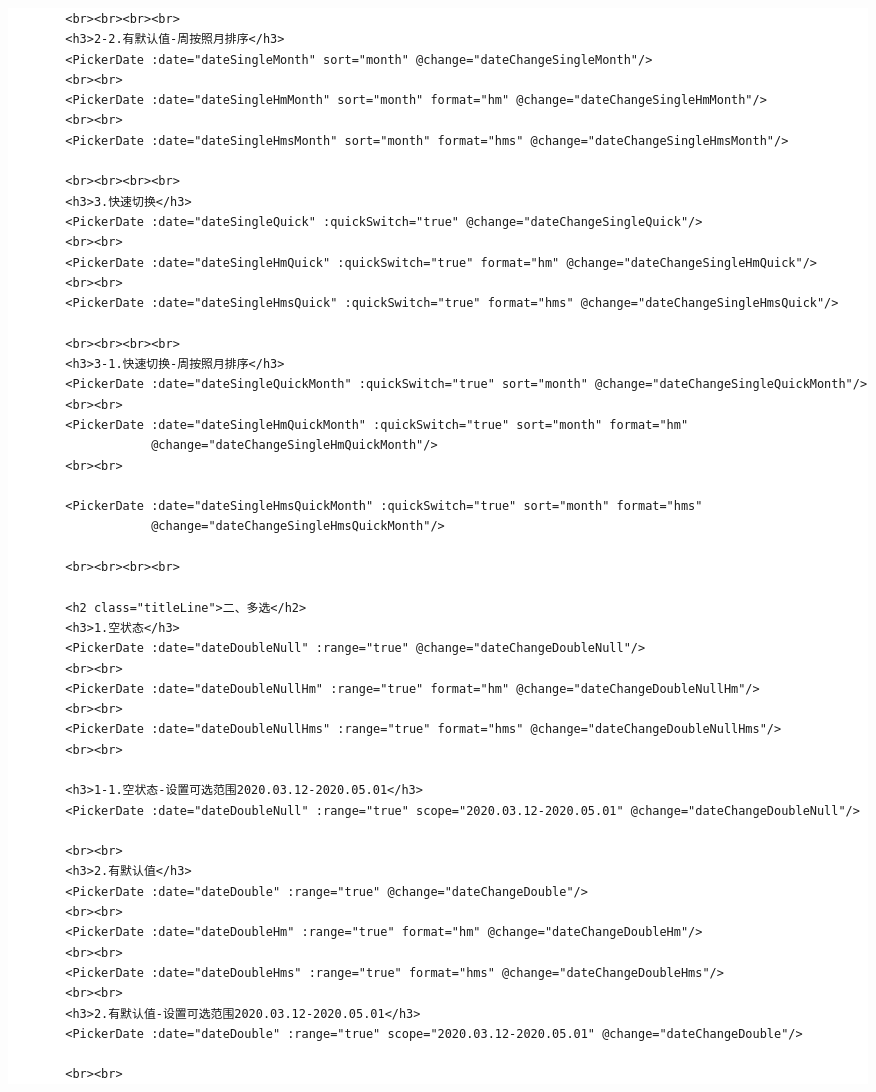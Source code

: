 ```vue
        <br><br><br><br>
        <h3>2-2.有默认值-周按照月排序</h3>
        <PickerDate :date="dateSingleMonth" sort="month" @change="dateChangeSingleMonth"/>
        <br><br>
        <PickerDate :date="dateSingleHmMonth" sort="month" format="hm" @change="dateChangeSingleHmMonth"/>
        <br><br>
        <PickerDate :date="dateSingleHmsMonth" sort="month" format="hms" @change="dateChangeSingleHmsMonth"/>

        <br><br><br><br>
        <h3>3.快速切换</h3>
        <PickerDate :date="dateSingleQuick" :quickSwitch="true" @change="dateChangeSingleQuick"/>
        <br><br>
        <PickerDate :date="dateSingleHmQuick" :quickSwitch="true" format="hm" @change="dateChangeSingleHmQuick"/>
        <br><br>
        <PickerDate :date="dateSingleHmsQuick" :quickSwitch="true" format="hms" @change="dateChangeSingleHmsQuick"/>

        <br><br><br><br>
        <h3>3-1.快速切换-周按照月排序</h3>
        <PickerDate :date="dateSingleQuickMonth" :quickSwitch="true" sort="month" @change="dateChangeSingleQuickMonth"/>
        <br><br>
        <PickerDate :date="dateSingleHmQuickMonth" :quickSwitch="true" sort="month" format="hm"
                    @change="dateChangeSingleHmQuickMonth"/>
        <br><br>

        <PickerDate :date="dateSingleHmsQuickMonth" :quickSwitch="true" sort="month" format="hms"
                    @change="dateChangeSingleHmsQuickMonth"/>

        <br><br><br><br>

        <h2 class="titleLine">二、多选</h2>
        <h3>1.空状态</h3>
        <PickerDate :date="dateDoubleNull" :range="true" @change="dateChangeDoubleNull"/>
        <br><br>
        <PickerDate :date="dateDoubleNullHm" :range="true" format="hm" @change="dateChangeDoubleNullHm"/>
        <br><br>
        <PickerDate :date="dateDoubleNullHms" :range="true" format="hms" @change="dateChangeDoubleNullHms"/>
        <br><br>

        <h3>1-1.空状态-设置可选范围2020.03.12-2020.05.01</h3>
        <PickerDate :date="dateDoubleNull" :range="true" scope="2020.03.12-2020.05.01" @change="dateChangeDoubleNull"/>

        <br><br>
        <h3>2.有默认值</h3>
        <PickerDate :date="dateDouble" :range="true" @change="dateChangeDouble"/>
        <br><br>
        <PickerDate :date="dateDoubleHm" :range="true" format="hm" @change="dateChangeDoubleHm"/>
        <br><br>
        <PickerDate :date="dateDoubleHms" :range="true" format="hms" @change="dateChangeDoubleHms"/>
        <br><br>
        <h3>2.有默认值-设置可选范围2020.03.12-2020.05.01</h3>
        <PickerDate :date="dateDouble" :range="true" scope="2020.03.12-2020.05.01" @change="dateChangeDouble"/>

        <br><br>
```
